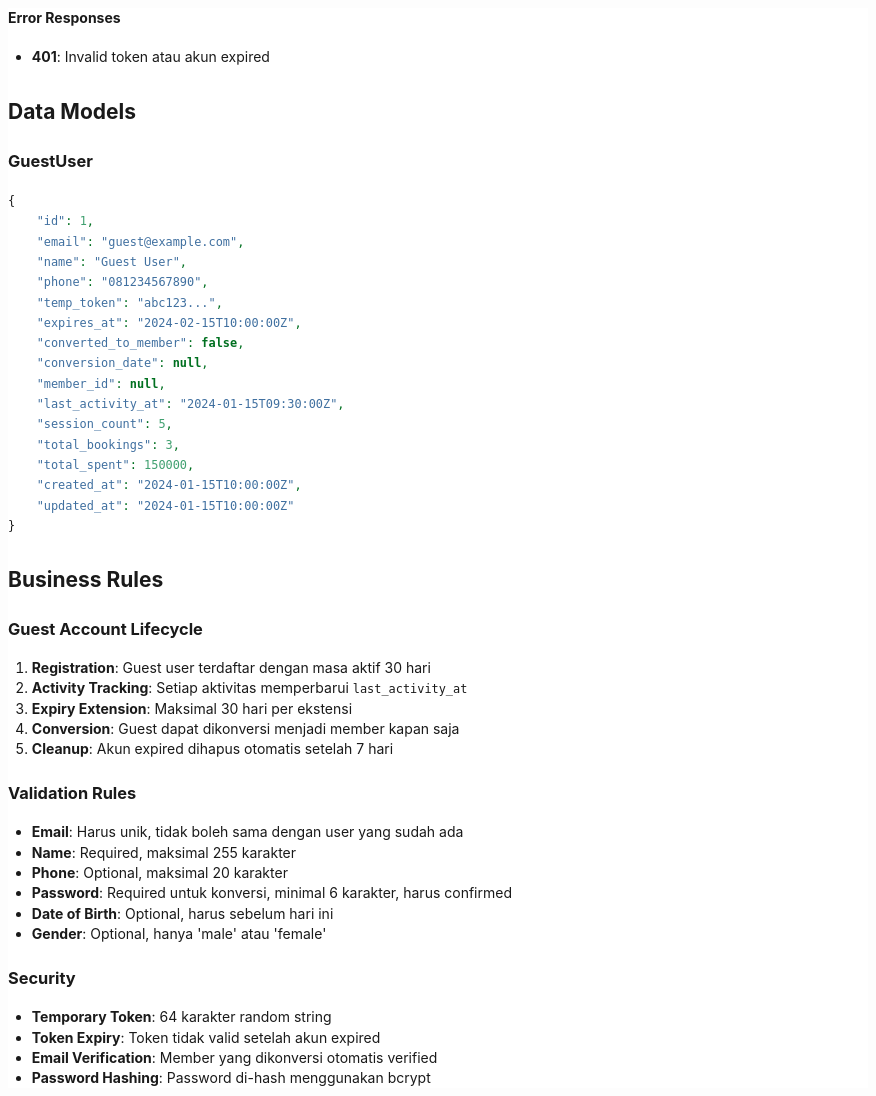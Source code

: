 #### Error Responses

- **401**: Invalid token atau akun expired

## Data Models

### GuestUser

```php
{
    "id": 1,
    "email": "guest@example.com",
    "name": "Guest User",
    "phone": "081234567890",
    "temp_token": "abc123...",
    "expires_at": "2024-02-15T10:00:00Z",
    "converted_to_member": false,
    "conversion_date": null,
    "member_id": null,
    "last_activity_at": "2024-01-15T09:30:00Z",
    "session_count": 5,
    "total_bookings": 3,
    "total_spent": 150000,
    "created_at": "2024-01-15T10:00:00Z",
    "updated_at": "2024-01-15T10:00:00Z"
}
```

## Business Rules

### Guest Account Lifecycle

1. **Registration**: Guest user terdaftar dengan masa aktif 30 hari
2. **Activity Tracking**: Setiap aktivitas memperbarui `last_activity_at`
3. **Expiry Extension**: Maksimal 30 hari per ekstensi
4. **Conversion**: Guest dapat dikonversi menjadi member kapan saja
5. **Cleanup**: Akun expired dihapus otomatis setelah 7 hari

### Validation Rules

- **Email**: Harus unik, tidak boleh sama dengan user yang sudah ada
- **Name**: Required, maksimal 255 karakter
- **Phone**: Optional, maksimal 20 karakter
- **Password**: Required untuk konversi, minimal 6 karakter, harus confirmed
- **Date of Birth**: Optional, harus sebelum hari ini
- **Gender**: Optional, hanya 'male' atau 'female'

### Security

- **Temporary Token**: 64 karakter random string
- **Token Expiry**: Token tidak valid setelah akun expired
- **Email Verification**: Member yang dikonversi otomatis verified
- **Password Hashing**: Password di-hash menggunakan bcrypt
